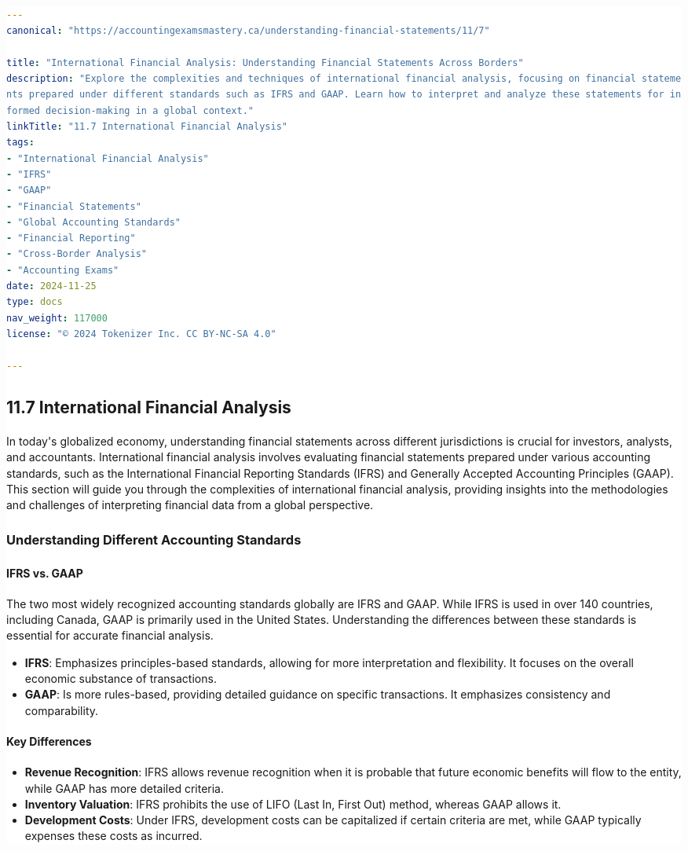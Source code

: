 ```yaml
---
canonical: "https://accountingexamsmastery.ca/understanding-financial-statements/11/7"

title: "International Financial Analysis: Understanding Financial Statements Across Borders"
description: "Explore the complexities and techniques of international financial analysis, focusing on financial statements prepared under different standards such as IFRS and GAAP. Learn how to interpret and analyze these statements for informed decision-making in a global context."
linkTitle: "11.7 International Financial Analysis"
tags:
- "International Financial Analysis"
- "IFRS"
- "GAAP"
- "Financial Statements"
- "Global Accounting Standards"
- "Financial Reporting"
- "Cross-Border Analysis"
- "Accounting Exams"
date: 2024-11-25
type: docs
nav_weight: 117000
license: "© 2024 Tokenizer Inc. CC BY-NC-SA 4.0"

---
```


## 11.7 International Financial Analysis

In today's globalized economy, understanding financial statements across different jurisdictions is crucial for investors, analysts, and accountants. International financial analysis involves evaluating financial statements prepared under various accounting standards, such as the International Financial Reporting Standards (IFRS) and Generally Accepted Accounting Principles (GAAP). This section will guide you through the complexities of international financial analysis, providing insights into the methodologies and challenges of interpreting financial data from a global perspective.

### Understanding Different Accounting Standards

#### IFRS vs. GAAP

The two most widely recognized accounting standards globally are IFRS and GAAP. While IFRS is used in over 140 countries, including Canada, GAAP is primarily used in the United States. Understanding the differences between these standards is essential for accurate financial analysis.

- **IFRS**: Emphasizes principles-based standards, allowing for more interpretation and flexibility. It focuses on the overall economic substance of transactions.
- **GAAP**: Is more rules-based, providing detailed guidance on specific transactions. It emphasizes consistency and comparability.

#### Key Differences

- **Revenue Recognition**: IFRS allows revenue recognition when it is probable that future economic benefits will flow to the entity, while GAAP has more detailed criteria.
- **Inventory Valuation**: IFRS prohibits the use of LIFO (Last In, First Out) method, whereas GAAP allows it.
- **Development Costs**: Under IFRS, development costs can be capitalized if certain criteria are met, while GAAP typically expenses these costs as incurred.
